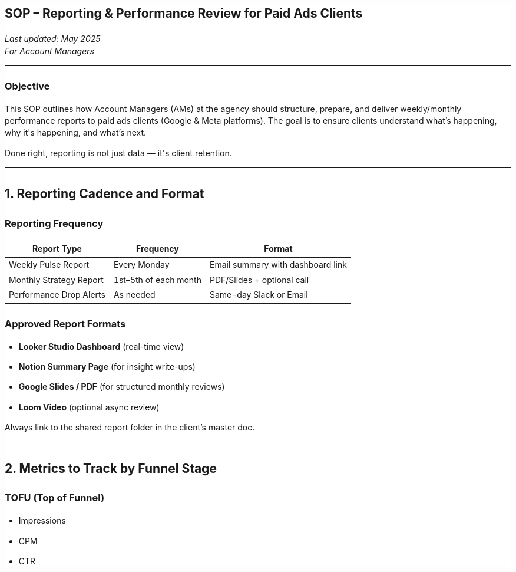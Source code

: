 ## **SOP – Reporting & Performance Review for Paid Ads Clients**

*Last updated: May 2025*  
 *For Account Managers*

---

### **Objective**

This SOP outlines how Account Managers (AMs) at the agency should structure, prepare, and deliver weekly/monthly performance reports to paid ads clients (Google & Meta platforms). The goal is to ensure clients understand what’s happening, why it's happening, and what’s next.

Done right, reporting is not just data — it's client retention.

---

## **1\. Reporting Cadence and Format**

### **Reporting Frequency**

| Report Type | Frequency | Format |
| ----- | ----- | ----- |
| Weekly Pulse Report | Every Monday | Email summary with dashboard link |
| Monthly Strategy Report | 1st–5th of each month | PDF/Slides \+ optional call |
| Performance Drop Alerts | As needed | Same-day Slack or Email |

### **Approved Report Formats**

* **Looker Studio Dashboard** (real-time view)

* **Notion Summary Page** (for insight write-ups)

* **Google Slides / PDF** (for structured monthly reviews)

* **Loom Video** (optional async review)

Always link to the shared report folder in the client’s master doc.

---

## **2\. Metrics to Track by Funnel Stage**

### **TOFU (Top of Funnel)**

* Impressions

* CPM

* CTR
